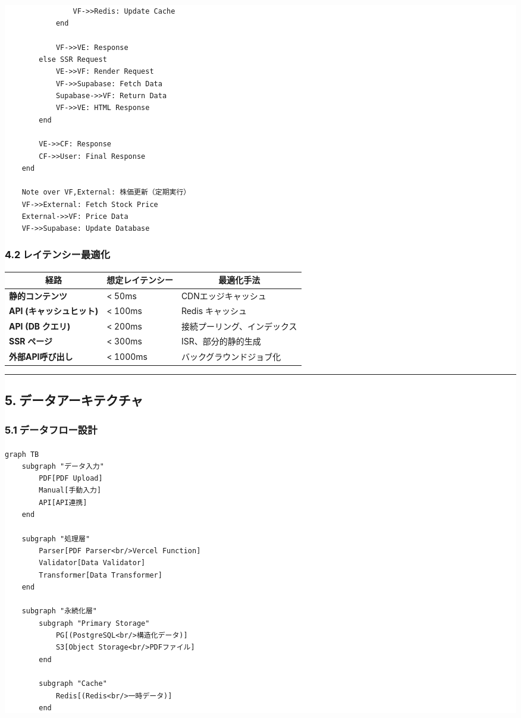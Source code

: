 ```mermaid
                VF->>Redis: Update Cache
            end

            VF->>VE: Response
        else SSR Request
            VE->>VF: Render Request
            VF->>Supabase: Fetch Data
            Supabase->>VF: Return Data
            VF->>VE: HTML Response
        end

        VE->>CF: Response
        CF->>User: Final Response
    end

    Note over VF,External: 株価更新（定期実行）
    VF->>External: Fetch Stock Price
    External->>VF: Price Data
    VF->>Supabase: Update Database
```

### 4.2 レイテンシー最適化

| 経路                       | 想定レイテンシー | 最適化手法                   |
| -------------------------- | ---------------- | ---------------------------- |
| **静的コンテンツ**         | < 50ms           | CDNエッジキャッシュ          |
| **API (キャッシュヒット)** | < 100ms          | Redis キャッシュ             |
| **API (DB クエリ)**        | < 200ms          | 接続プーリング、インデックス |
| **SSR ページ**             | < 300ms          | ISR、部分的静的生成          |
| **外部API呼び出し**        | < 1000ms         | バックグラウンドジョブ化     |

---

## 5. データアーキテクチャ

### 5.1 データフロー設計

```mermaid
graph TB
    subgraph "データ入力"
        PDF[PDF Upload]
        Manual[手動入力]
        API[API連携]
    end

    subgraph "処理層"
        Parser[PDF Parser<br/>Vercel Function]
        Validator[Data Validator]
        Transformer[Data Transformer]
    end

    subgraph "永続化層"
        subgraph "Primary Storage"
            PG[(PostgreSQL<br/>構造化データ)]
            S3[Object Storage<br/>PDFファイル]
        end

        subgraph "Cache"
            Redis[(Redis<br/>一時データ)]
        end
```